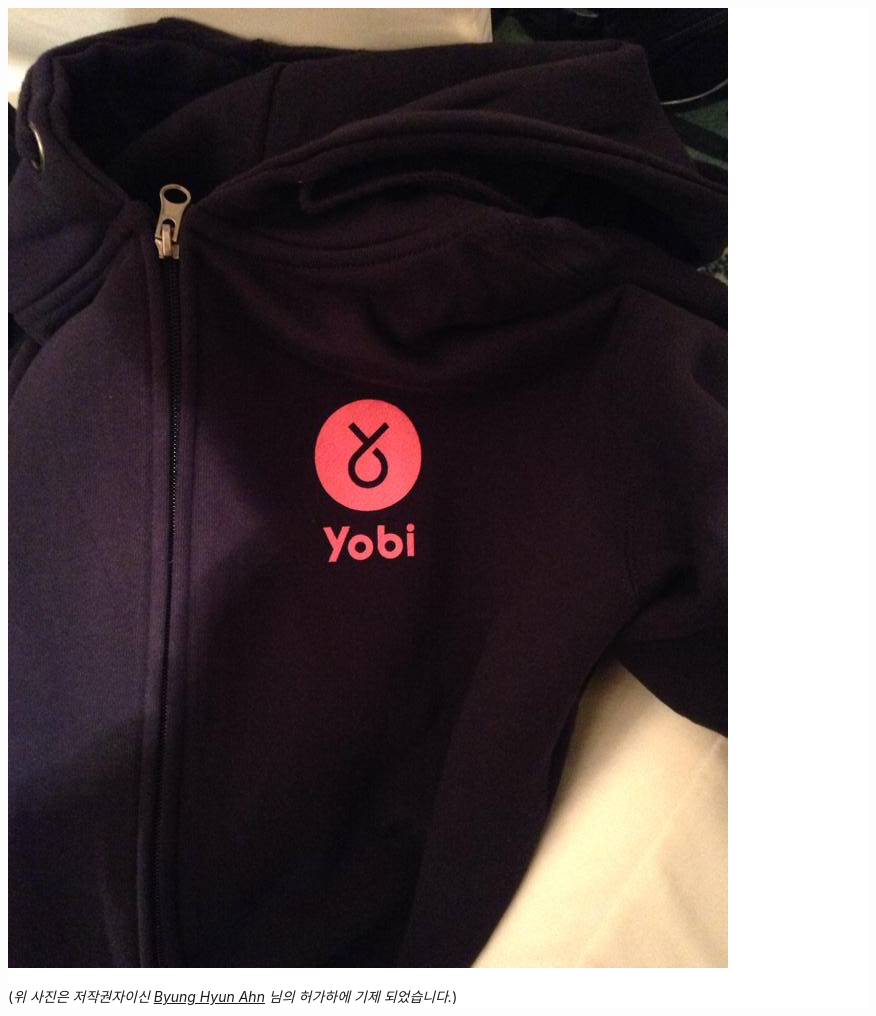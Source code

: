 ![yobizipup](./@img/yobizipup.jpg)

(*위 사진은 저작권자이신 [Byung Hyun Ahn](https://www.facebook.com/byunghyun.ahn.79) 님의 허가하에 기제 되었습니다.*)
